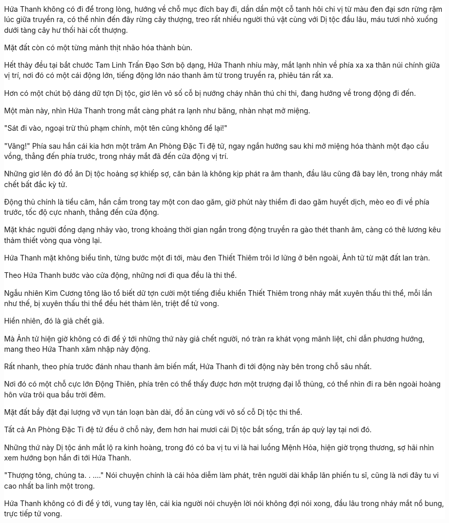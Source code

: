 Hứa Thanh không có đi để trong lòng, hướng về chỗ mục đích bay đi, dần dần một cỗ tanh hôi chi vị từ màu đen đại sơn rừng rậm lúc giữa truyền ra, có thể nhìn đến đây rừng cây thượng, treo rất nhiều người thú vật cùng với Dị tộc đầu lâu, máu tươi nhỏ xuống dưới tàng cây hư thối hài cốt thượng.

Mặt đất còn có một từng mảnh thịt nhão hóa thành bùn.

Hết thảy đều tại bắt chước Tam Linh Trấn Đạo Sơn bộ dạng, Hứa Thanh nhíu mày, mắt lạnh nhìn về phía xa xa thân núi chính giữa vị trí, nơi đó có một cái động lớn, tiếng động lớn náo thanh âm từ trong truyền ra, phiêu tán rất xa.

Hơn có một chút bộ dáng dữ tợn Dị tộc, giơ lên vô số cỗ bị nướng cháy nhân thú chi thi, đang hướng về trong động đi đến.

Một màn này, nhìn Hứa Thanh trong mắt càng phát ra lạnh như băng, nhàn nhạt mở miệng.

"Sát đi vào, ngoại trừ thủ phạm chính, một tên cũng không để lại!"

"Vâng!" Phía sau hắn cái kia hơn một trăm An Phòng Đặc Ti đệ tử, ngay ngắn hướng sau khi mở miệng hóa thành một đạo cầu vồng, thẳng đến phía trước, trong nháy mắt đã đến cửa động vị trí.

Những giơ lên đó đồ ăn Dị tộc hoảng sợ khiếp sợ, căn bản là không kịp phát ra âm thanh, đầu lâu cũng đã bay lên, trong nháy mắt chết bất đắc kỳ tử.

Động thủ chính là tiểu câm, hắn cầm trong tay một con dao găm, giờ phút này thiểm đi dao găm huyết dịch, mèo eo đi về phía trước, tốc độ cực nhanh, thẳng đến cửa động.

Mặt khác người đồng dạng nhảy vào, trong khoảng thời gian ngắn trong động truyền ra gào thét thanh âm, càng có thê lương kêu thảm thiết vòng qua vòng lại.

Hứa Thanh mặt không biểu tình, từng bước một đi tới, màu đen Thiết Thiêm trôi lơ lửng ở bên ngoài, Ảnh tử từ mặt đất lan tràn.

Theo Hứa Thanh bước vào cửa động, những nơi đi qua đều là thi thể.

Ngẫu nhiên Kim Cương tông lão tổ biết dữ tợn cười một tiếng điều khiển Thiết Thiêm trong nháy mắt xuyên thấu thi thể, mỗi lần như thế, bị xuyên thấu thi thể đều hét thảm lên, triệt để tử vong.

Hiển nhiên, đó là giả chết giả.

Mà Ảnh tử hiện giờ không có đi để ý tới những thứ này giả chết người, nó tràn ra khát vọng mãnh liệt, chỉ dẫn phương hướng, mang theo Hứa Thanh xâm nhập này động.

Rất nhanh, theo phía trước đánh nhau thanh âm biến mất, Hứa Thanh đi tới động này bên trong chỗ sâu nhất.

Nơi đó có một chỗ cực lớn Động Thiên, phía trên có thể thấy được hơn một trượng đại lỗ thủng, có thể nhìn đi ra bên ngoài hoàng hôn vừa trôi qua bầu trời đêm.

Mặt đất bầy đặt đại lượng vỡ vụn tán loạn bàn dài, đồ ăn cùng với vô số cỗ Dị tộc thi thể.

Tất cả An Phòng Đặc Ti đệ tử đều ở chỗ này, đem hơn hai mươi cái Dị tộc bắt sống, trấn áp quỳ lạy tại nơi đó.

Những thứ này Dị tộc ánh mắt lộ ra kinh hoàng, trong đó có ba vị tu vi là hai luồng Mệnh Hỏa, hiện giờ trọng thương, sợ hãi nhìn xem hướng bọn hắn đi tới Hứa Thanh.

"Thượng tông, chúng ta. . ...." Nói chuyện chính là cái hỏa diễm làm phát, trên người dài khắp lân phiến tu sĩ, cũng là nơi đây tu vi cao nhất ba linh một trong.

Hứa Thanh không có đi để ý tới, vung tay lên, cái kia người nói chuyện lời nói không đợi nói xong, đầu lâu trong nháy mắt nổ bung, trực tiếp tử vong.

